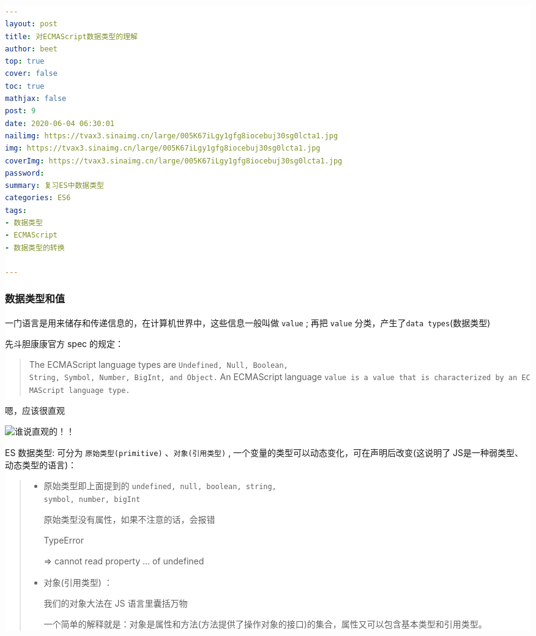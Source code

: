 ```yaml
---
layout: post
title: 对ECMAScript数据类型的理解
author: beet
top: true
cover: false
toc: true
mathjax: false
post: 9
date: 2020-06-04 06:30:01
nailimg: https://tvax3.sinaimg.cn/large/005K67iLgy1gfg8iocebuj30sg0lcta1.jpg
img: https://tvax3.sinaimg.cn/large/005K67iLgy1gfg8iocebuj30sg0lcta1.jpg
coverImg: https://tvax3.sinaimg.cn/large/005K67iLgy1gfg8iocebuj30sg0lcta1.jpg
password:
summary: 复习ES中数据类型
categories: ES6
tags: 
- 数据类型
- ECMAScript
- 数据类型的转换

---
```


### 数据类型和值 

一门语言是用来储存和传递信息的，在计算机世界中，这些信息一般叫做 `value` ; 再把 `value` 分类，产生了`data types`(数据类型)

先斗胆康康官方 spec 的规定：

> The ECMAScript language types are <code>Undefined, Null, Boolean, String, Symbol, Number, BigInt, and Object.</code> An ECMAScript language `value is a value that is characterized by an ECMAScript language type.`

嗯，应该很直观

![谁说直观的！！](https://tvax4.sinaimg.cn/large/005K67iLgy1gffvyod1b2g30b4063tru.gif)

ES 数据类型: 可分为 <code>原始类型(primitive)</code> 、<code>对象(引用类型)</code>  , 一个变量的类型可以动态变化，可在声明后改变(这说明了 JS是一种弱类型、动态类型的语言)：

> - 原始类型即上面提到的 <code>undefined, null, boolean, string, symbol, number, bigInt</code>
>
>   原始类型没有属性，如果不注意的话，会报错
>
>   TypeError
>
>   => cannot read property ... of undefined
>
> - 对象(引用类型) ： 
>
>   我们的对象大法在  JS 语言里囊括万物
>   
>   一个简单的解释就是：对象是属性和方法(方法提供了操作对象的接口)的集合，属性又可以包含基本类型和引用类型。
